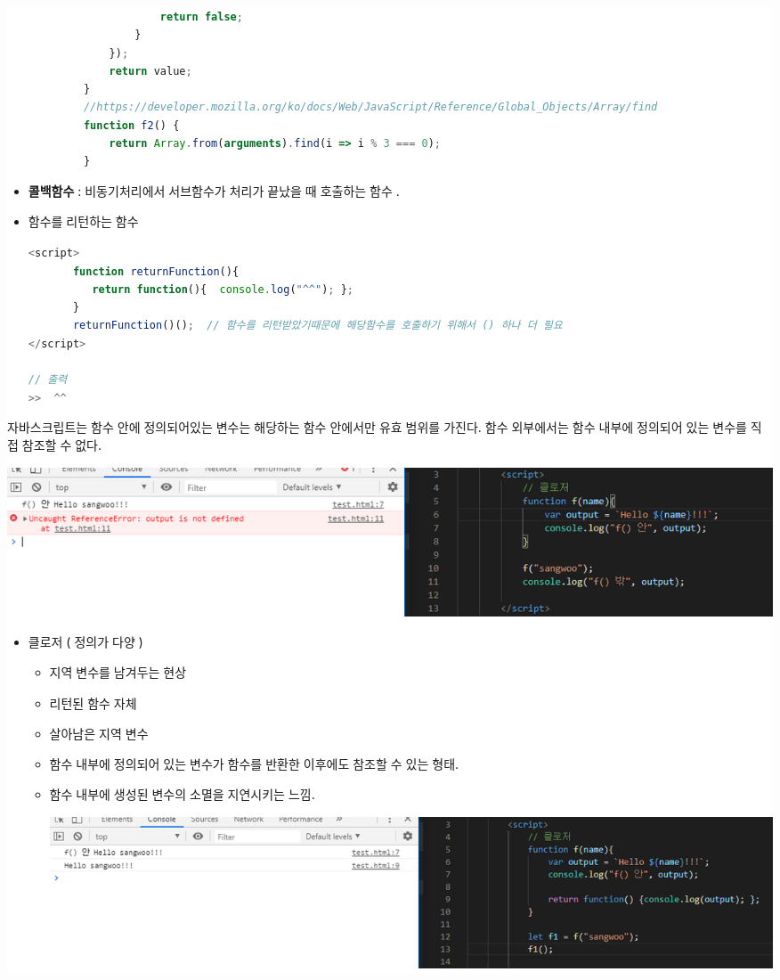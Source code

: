   ```javascript
                          return false;
                      }
                  });  
                  return value; 
              }
              //https://developer.mozilla.org/ko/docs/Web/JavaScript/Reference/Global_Objects/Array/find
              function f2() {
                  return Array.from(arguments).find(i => i % 3 === 0);  
              }
  ```

  

- **콜백함수** : 비동기처리에서 서브함수가 처리가 끝났을 때 호출하는 함수 . 

- 함수를 리턴하는 함수 

  ```javascript
  <script>
         function returnFunction(){
            return function(){  console.log("^^"); };
         }
         returnFunction()();  // 함수를 리턴받았기때문에 해당함수를 호출하기 위해서 () 하나 더 필요
  </script>
  
  // 출력
  >>  ^^
  ```





자바스크립트는 함수 안에 정의되어있는 변수는 해당하는 함수 안에서만 유효 범위를 가진다. 함수 외부에서는 함수 내부에 정의되어 있는 변수를 직접 참조할 수 없다. 

![image-20200128172425304](images/image-20200128172425304.png)

- 클로저 ( 정의가 다양 )

  - 지역 변수를 남겨두는 현상 

  - 리턴된 함수 자체 

  - 살아남은 지역 변수

  - 함수 내부에 정의되어 있는 변수가 함수를 반환한 이후에도 참조할 수 있는 형태. 

  - 함수 내부에 생성된 변수의 소멸을 지연시키는 느낌. 

    ![image-20200128173424453](images/image-20200128173424453.png)